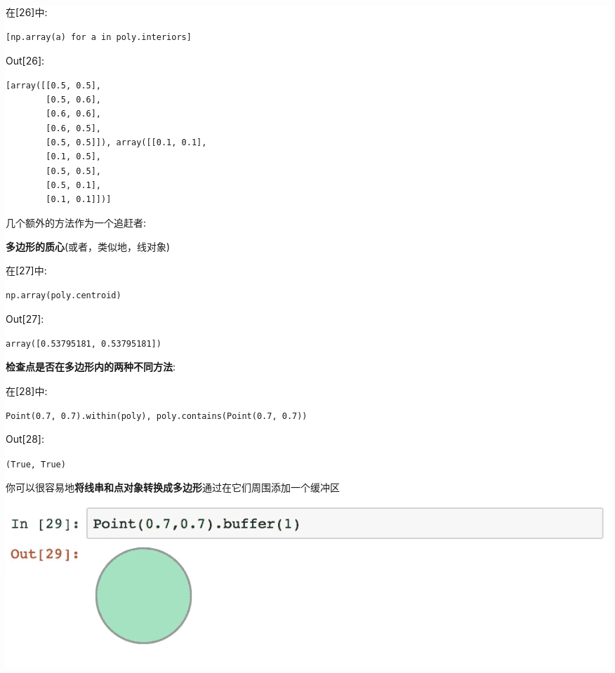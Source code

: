 在[26]中:

```
[np.array(a) for a in poly.interiors]
```

Out[26]:

```
[array([[0.5, 0.5],
        [0.5, 0.6],
        [0.6, 0.6],
        [0.6, 0.5],
        [0.5, 0.5]]), array([[0.1, 0.1],
        [0.1, 0.5],
        [0.5, 0.5],
        [0.5, 0.1],
        [0.1, 0.1]])]
```

几个额外的方法作为一个追赶者:

**多边形的质心**(或者，类似地，线对象)

在[27]中:

```
np.array(poly.centroid)
```

Out[27]:

```
array([0.53795181, 0.53795181])
```

**检查点是否在多边形内的两种不同方法**:

在[28]中:

```
Point(0.7, 0.7).within(poly), poly.contains(Point(0.7, 0.7))
```

Out[28]:

```
(True, True)
```

你可以很容易地**将线串和点对象转换成多边形**通过在它们周围添加一个缓冲区

![](img/aab8601dd5b4a41ab401ef9ddfd54c14.png)
